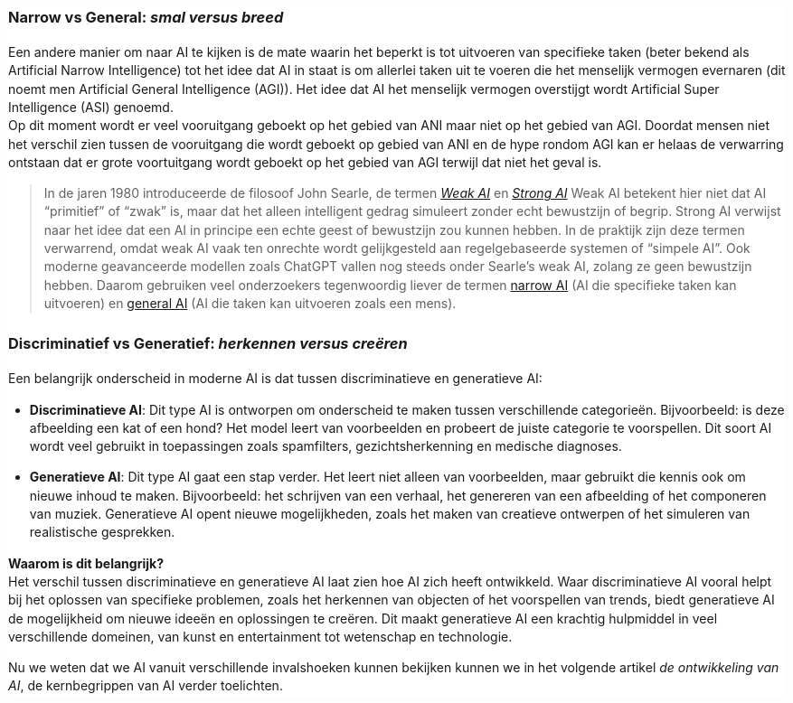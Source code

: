 ### Narrow vs General: *smal versus breed*
Een andere manier om naar AI te kijken is de mate waarin het beperkt is tot uitvoeren van specifieke taken (beter bekend als Artificial Narrow Intelligence) tot het idee dat AI in staat is om allerlei taken uit te voeren die het menselijk vermogen evernaren (dit noemt men Artificial General Intelligence (AGI)). Het idee dat AI het menselijk vermogen overstijgt wordt Artificial Super Intelligence (ASI) genoemd.   
Op dit moment wordt er veel vooruitgang geboekt op het gebied van ANI maar niet op het gebied van AGI. Doordat mensen niet het verschil zien tussen de vooruitgang die wordt geboekt op gebied van ANI en de hype rondom AGI kan er helaas de verwarring ontstaan dat er grote voortuitgang wordt geboekt op het gebied van AGI terwijl dat niet het geval is. 
  > In de jaren 1980 introduceerde de filosoof John Searle, de termen [*Weak AI*](referentie/begrippenlijst.md#weak-ai) en [*Strong AI*](referentie/begrippenlijst.md#strong-ai)
  Weak AI betekent hier niet dat AI “primitief” of “zwak” is, maar dat het alleen intelligent gedrag simuleert zonder echt bewustzijn of begrip.
  Strong AI verwijst naar het idee dat een AI in principe een echte geest of bewustzijn zou kunnen hebben.
  In de praktijk zijn deze termen verwarrend, omdat weak AI vaak ten onrechte wordt gelijkgesteld aan regelgebaseerde systemen of “simpele AI”. Ook moderne geavanceerde modellen zoals ChatGPT vallen nog steeds onder Searle’s weak AI, zolang ze geen bewustzijn hebben.
  Daarom gebruiken veel onderzoekers tegenwoordig liever de termen [narrow AI](referentie/begrippenlijst.md#narrow-ai) (AI die specifieke taken kan uitvoeren) en [general AI](referentie/begrippenlijst.md#general-ai) (AI die taken kan uitvoeren zoals een mens).


### Discriminatief vs Generatief: *herkennen versus creëren*

Een belangrijk onderscheid in moderne AI is dat tussen discriminatieve en generatieve AI:

- **Discriminatieve AI**: Dit type AI is ontworpen om onderscheid te maken tussen verschillende categorieën. Bijvoorbeeld: is deze afbeelding een kat of een hond? Het model leert van voorbeelden en probeert de juiste categorie te voorspellen. Dit soort AI wordt veel gebruikt in toepassingen zoals spamfilters, gezichtsherkenning en medische diagnoses.  

- **Generatieve AI**: Dit type AI gaat een stap verder. Het leert niet alleen van voorbeelden, maar gebruikt die kennis ook om nieuwe inhoud te maken. Bijvoorbeeld: het schrijven van een verhaal, het genereren van een afbeelding of het componeren van muziek. Generatieve AI opent nieuwe mogelijkheden, zoals het maken van creatieve ontwerpen of het simuleren van realistische gesprekken.

**Waarom is dit belangrijk?**  
Het verschil tussen discriminatieve en generatieve AI laat zien hoe AI zich heeft ontwikkeld. Waar discriminatieve AI vooral helpt bij het oplossen van specifieke problemen, zoals het herkennen van objecten of het voorspellen van trends, biedt generatieve AI de mogelijkheid om nieuwe ideeën en oplossingen te creëren. Dit maakt generatieve AI een krachtig hulpmiddel in veel verschillende domeinen, van kunst en entertainment tot wetenschap en technologie.

Nu we weten dat we AI vanuit verschillende invalshoeken kunnen bekijken kunnen we in het volgende artikel *de ontwikkeling van AI*, de kernbegrippen van AI verder toelichten.